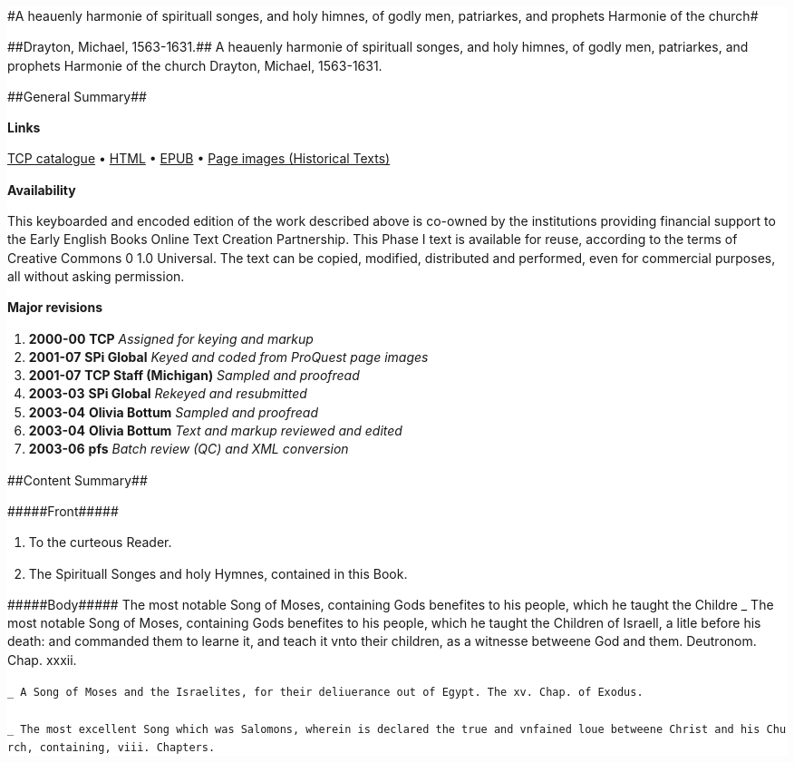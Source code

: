 #A heauenly harmonie of spirituall songes, and holy himnes, of godly men, patriarkes, and prophets Harmonie of the church#

##Drayton, Michael, 1563-1631.##
A heauenly harmonie of spirituall songes, and holy himnes, of godly men, patriarkes, and prophets
Harmonie of the church
Drayton, Michael, 1563-1631.

##General Summary##

**Links**

[TCP catalogue](http://www.ota.ox.ac.uk/tcp/)  • 
[HTML](http://tei.it.ox.ac.uk/tcp/Texts-HTML/free/A20/A20822.html)  • 
[EPUB](http://tei.it.ox.ac.uk/tcp/Texts-EPUB/free/A20/A20822.epub) • 
[Page images (Historical Texts)](https://data.historicaltexts.jisc.ac.uk/view?pubId=eebo-99841115e&pageId=eebo-99841115e-5674-1)

**Availability**

This keyboarded and encoded edition of the
	       work described above is co-owned by the institutions
	       providing financial support to the Early English Books
	       Online Text Creation Partnership. This Phase I text is
	       available for reuse, according to the terms of Creative
	       Commons 0 1.0 Universal. The text can be copied,
	       modified, distributed and performed, even for
	       commercial purposes, all without asking permission.

**Major revisions**

1. __2000-00__ __TCP__ *Assigned for keying and markup*
1. __2001-07__ __SPi Global__ *Keyed and coded from ProQuest page images*
1. __2001-07__ __TCP Staff (Michigan)__ *Sampled and proofread*
1. __2003-03__ __SPi Global__ *Rekeyed and resubmitted*
1. __2003-04__ __Olivia Bottum__ *Sampled and proofread*
1. __2003-04__ __Olivia Bottum__ *Text and markup reviewed and edited*
1. __2003-06__ __pfs__ *Batch review (QC) and XML conversion*

##Content Summary##

#####Front#####

1. To the curteous Reader.

1. The Spirituall Songes and holy Hymnes, contained in this Book.

#####Body#####
The most notable Song of Moses, containing Gods benefites to his people, which he taught the Childre
    _ The most notable Song of Moses, containing Gods benefites to his people, which he taught the Children of Israell, a litle before his death: and commanded them to learne it, and teach it vnto their children, as a witnesse betweene God and them. Deutronom. Chap. xxxii.

    _ A Song of Moses and the Israelites, for their deliuerance out of Egypt. The xv. Chap. of Exodus.

    _ The most excellent Song which was Salomons, wherein is declared the true and vnfained loue betweene Christ and his Church, containing, viii. Chapters.
